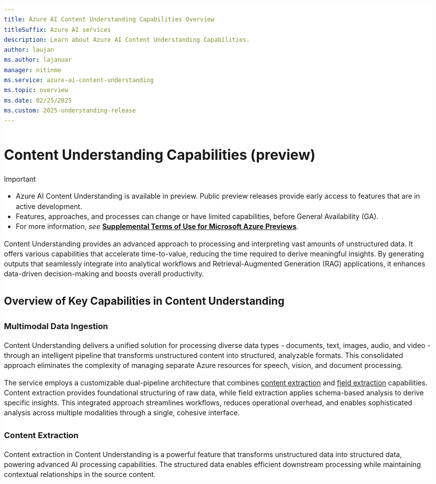 ```yaml
---
title: Azure AI Content Understanding Capabilities Overview
titleSuffix: Azure AI services
description: Learn about Azure AI Content Understanding Capabilities.
author: laujan
ms.author: lajanuar
manager: nitinme
ms.service: azure-ai-content-understanding
ms.topic: overview
ms.date: 02/25/2025
ms.custom: 2025-understanding-release
---
```


# Content Understanding Capabilities (preview)

> [!IMPORTANT]
>
> * Azure AI Content Understanding is available in preview. Public preview releases provide early access to features that are in active development.
> * Features, approaches, and processes can change or have limited capabilities, before General Availability (GA).
> * For more information, *see* [**Supplemental Terms of Use for Microsoft Azure Previews**](https://azure.microsoft.com/support/legal/preview-supplemental-terms).

Content Understanding provides an advanced approach to processing and interpreting vast amounts of unstructured data. It offers various capabilities that accelerate time-to-value, reducing the time required to derive meaningful insights. By generating outputs that seamlessly integrate into analytical workflows and Retrieval-Augmented Generation (RAG) applications, it enhances data-driven decision-making and boosts overall productivity.

## Overview of Key Capabilities in Content Understanding

### Multimodal Data Ingestion

Content Understanding delivers a unified solution for processing diverse data types - documents, text, images, audio, and video - through an intelligent pipeline that transforms unstructured content into structured, analyzable formats. This consolidated approach eliminates the complexity of managing separate Azure resources for speech, vision, and document processing.

The service employs a customizable dual-pipeline architecture that combines [content extraction](#content-extraction) and [field extraction](#field-extraction) capabilities. Content extraction provides foundational structuring of raw data, while field extraction applies schema-based analysis to derive specific insights. This integrated approach streamlines workflows, reduces operational overhead, and enables sophisticated analysis across multiple modalities through a single, cohesive interface.

### Content Extraction

Content extraction in Content Understanding is a powerful feature that transforms unstructured data into structured data, powering advanced AI processing capabilities. The structured data enables efficient downstream processing while maintaining contextual relationships in the source content.
